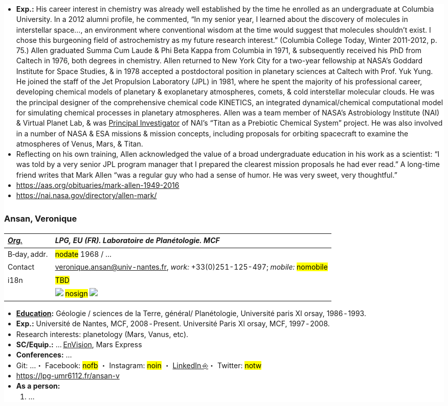    - **Exp.:** His career interest in chemistry was already well established by the time he enrolled as an undergraduate at Columbia University. In a 2012 alumni profile, he commented, “In my senior year, I learned about the discovery of molecules in interstellar space…, an environment where conventional wisdom at the time would suggest that molecules shouldn’t exist. I chose this burgeoning field of astrochemistry as my future research interest.” (Columbia College Today, Winter 2011-2012, p. 75.) Allen graduated Summa Cum Laude & Phi Beta Kappa from Columbia in 1971, & subsequently received his PhD from Caltech in 1976, both degrees in chemistry. Allen returned to New York City for a two-year fellowship at NASA’s Goddard Institute for Space Studies, & in 1978 accepted a postdoctoral position in planetary sciences at Caltech with Prof. Yuk Yung. He joined the staff of the Jet Propulsion Laboratory (JPL) in 1981, where he spent the majority of his professional career, developing chemical models of planetary & exoplanetary atmospheres, comets, & cold interstellar molecular clouds. He was the principal designer of the comprehensive chemical code KINETICS, an integrated dynamical/chemical computational model for simulating chemical processes in planetary atmospheres. Allen was a team member of NASA’s Astrobiology Institute (NAI) & Virtual Planet Lab, & was [Principal Investigator](principal_investigator.md) of NAI’s “Titan as a Prebiotic Chemical System” project. He was also involved in a number of NASA & ESA missions & mission concepts, including proposals for orbiting spacecraft to examine the atmospheres of Venus, Mars, & Titan.
   - Reflecting on his own training, Allen acknowledged the value of a broad undergraduate education in his work as a scientist: “I was told by a very senior JPL program manager that I prepared the clearest mission proposals he had ever read.” A long-time friend writes that Mark Allen “was a regular guy who had a sense of humor. He was very sweet, very thoughtful.”
   - <https://aas.org/obituaries/mark-allen-1949-2016>
   - <https://nai.nasa.gov/directory/allen-mark/>



<p style="page-break-after:always"> </p>

### Ansan, Veronique

|*[Org.](contact.md)*|*LPG, EU (FR). Laboratoire de Planétologie. MCF*|
|:-|:-|
|B‑day, addr.|<mark>nodate</mark> 1968  / …|
|Contact|<veronique.ansan@univ-nantes.fr>, *work:* +33(0)251-125-497; *mobile:* <mark>nomobile</mark>|
|i18n|<mark>TBD</mark>|
| |[![](f/contact/a/ansan1_photo_thumb.webp)](f/contact/a/ansan1_photo.webp) <mark>nosign</mark> [![](f/contact//1_sign_thumb.webp)](f/contact//1_sign.webp)|

   - **[Education](edu.md):** Géologie / sciences de la Terre, général/ Planétologie, Université paris XI orsay, 1986 ‑ 1993.
   - **Exp.:** Université de Nantes, MCF, 2008 ‑ Present. Université Paris XI orsay, MCF, 1997 ‑ 2008.
   - Research interests: planetology (Mars, Vanus, etc).
   - **SC/Equip.:** … [EnVision](envision.md), Mars Express
   - **Conferences:** …
   - Git: …・ Facebook: <mark>nofb</mark> ・ Instagram: <mark>noin</mark> ・ [LinkedIn ⎆](https://www.linkedin.com/in/veronique-ansan-394544a3/)・ Twitter: <mark>notw</mark>
   - <https://lpg-umr6112.fr/ansan-v>
   - **As a person:**
      1. …
